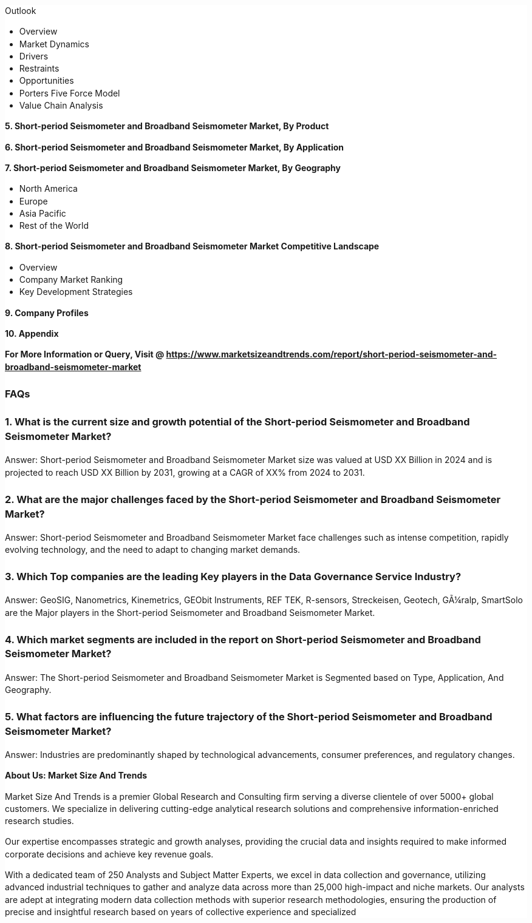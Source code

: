 Outlook</span></strong></p></div><div class="" data-test-id=""><ul><li><span class="">Overview</span></li><li><span class="">Market Dynamics</span></li><li><span class="">Drivers</span></li><li><span class="">Restraints</span></li><li><span class="">Opportunities</span></li><li><span class="">Porters Five Force Model</span></li><li><span class="">Value Chain Analysis</span></li></ul></div><div class="" data-test-id=""><p><strong><span class="">5. Short-period Seismometer and Broadband Seismometer Market, By Product</span></strong></p></div><div class="" data-test-id=""><p><strong><span class="">6. Short-period Seismometer and Broadband Seismometer Market, By Application</span></strong></p></div><div class="" data-test-id=""><p><strong><span class="">7. Short-period Seismometer and Broadband Seismometer Market, By Geography</span></strong></p></div><div class="" data-test-id=""><ul><li><span class="">North America</span></li><li><span class="">Europe</span></li><li><span class="">Asia Pacific</span></li><li><span class="">Rest of the World</span></li></ul></div><div class="" data-test-id=""><p><strong><span class="">8. Short-period Seismometer and Broadband Seismometer Market Competitive Landscape</span></strong></p></div><div class="" data-test-id=""><ul><li><span class="">Overview</span></li><li><span class="">Company Market Ranking</span></li><li><span class="">Key Development Strategies</span></li></ul></div><div class="" data-test-id=""><p><strong><span class="">9. Company Profiles</span></strong></p></div><div class="" data-test-id=""><p><strong><span class="">10. Appendix</span></strong></p></div><div class="" data-test-id=""><p><strong><span class="">For More Information or Query, Visit @ <a href="https://www.marketsizeandtrends.com/report/short-period-seismometer-and-broadband-seismometer-market" target="_blank">https://www.marketsizeandtrends.com/report/short-period-seismometer-and-broadband-seismometer-market</a></span></strong></p></div><div class="" data-test-id=""><div class="article-main__content" data-test-id="publishing-text-block"><h3><strong><span class="">FAQs</span></strong></h3></div><div class="article-main__content" data-test-id="publishing-text-block"><h3><span class="">1. What is the current size and growth potential of the Short-period Seismometer and Broadband Seismometer Market?</span></h3></div><div class="article-main__content" data-test-id="publishing-text-block"><p><span class="font-[700]">Answer</span><span class="">: Short-period Seismometer and Broadband Seismometer Market size was valued at USD XX Billion in 2024 and is projected to reach USD XX Billion by 2031, growing at a CAGR of XX% from 2024 to 2031.</span></p></div><div class="article-main__content" data-test-id="publishing-text-block"><h3><span class="">2. What are the major challenges faced by the Short-period Seismometer and Broadband Seismometer Market?</span></h3></div><div class="article-main__content" data-test-id="publishing-text-block"><p><span class="font-[700]">Answer</span><span class="">: Short-period Seismometer and Broadband Seismometer Market face challenges such as intense competition, rapidly evolving technology, and the need to adapt to changing market demands.</span></p></div><div class="article-main__content" data-test-id="publishing-text-block"><h3><span class="">3. Which Top companies are the leading Key players in the Data Governance Service Industry?</span></h3></div><div class="article-main__content" data-test-id="publishing-text-block"><p><span class="font-[700]">Answer</span><span class="">: GeoSIG, Nanometrics, Kinemetrics, GEObit Instruments, REF TEK, R-sensors, Streckeisen, Geotech, GÃ¼ralp, SmartSolo are the Major players in the Short-period Seismometer and Broadband Seismometer Market.</span></p></div><div class="article-main__content" data-test-id="publishing-text-block"><h3><span class="">4. Which market segments are included in the report on Short-period Seismometer and Broadband Seismometer Market?</span></h3></div><div class="article-main__content" data-test-id="publishing-text-block"><p><span class="font-[700]">Answer</span><span class="">: The Short-period Seismometer and Broadband Seismometer Market is Segmented based on Type, Application, And Geography.</span></p></div><div class="article-main__content" data-test-id="publishing-text-block"><h3><span class="">5. What factors are influencing the future trajectory of the Short-period Seismometer and Broadband Seismometer Market?</span></h3></div><div class="article-main__content" data-test-id="publishing-text-block"><p><span class="font-[700]">Answer:</span><span class="">&nbsp;Industries are predominantly shaped by technological advancements, consumer preferences, and regulatory changes.</span></p></div><p><strong><span class="">About Us: Market Size And Trends</span></strong></p></div><div class="" data-test-id=""><p><span class="">Market Size And Trends is a premier Global Research and Consulting firm serving a diverse clientele of over 5000+ global customers. We specialize in delivering cutting-edge analytical research solutions and comprehensive information-enriched research studies.</span></p></div><div class="" data-test-id=""><p><span class="">Our expertise encompasses strategic and growth analyses, providing the crucial data and insights required to make informed corporate decisions and achieve key revenue goals.</span></p></div><div class="" data-test-id=""><p><span class="">With a dedicated team of 250 Analysts and Subject Matter Experts, we excel in data collection and governance, utilizing advanced industrial techniques to gather and analyze data across more than 25,000 high-impact and niche markets. Our analysts are adept at integrating modern data collection methods with superior research methodologies, ensuring the production of precise and insightful research based on years of collective experience and specialized